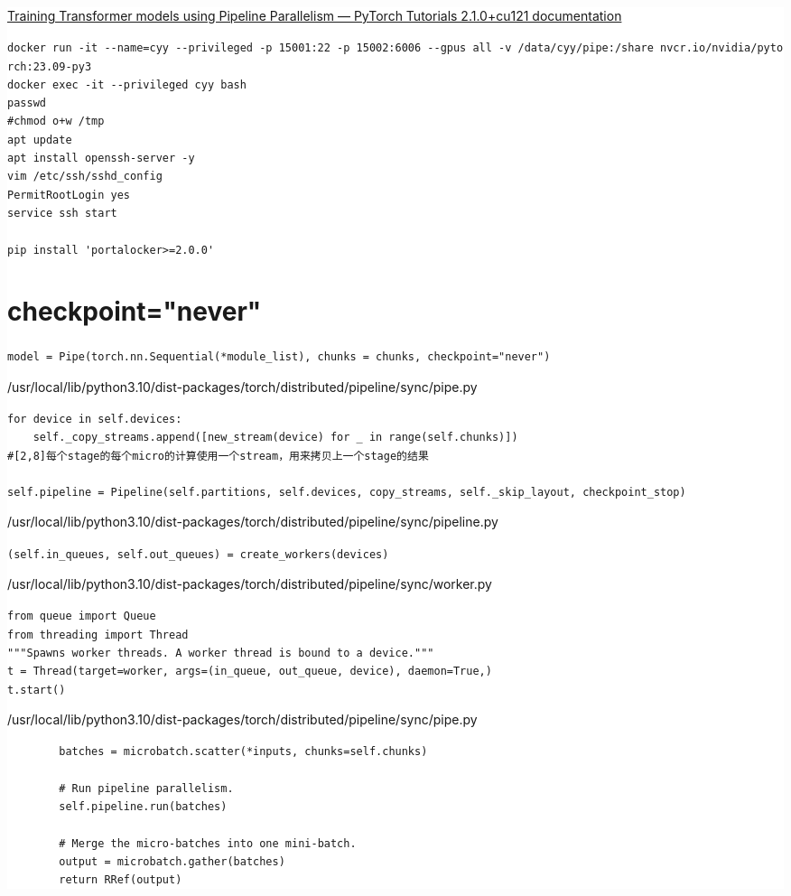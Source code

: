 [Training Transformer models using Pipeline Parallelism — PyTorch Tutorials 2.1.0+cu121 documentation](https://pytorch.org/tutorials/intermediate/pipeline_tutorial.html)

```
docker run -it --name=cyy --privileged -p 15001:22 -p 15002:6006 --gpus all -v /data/cyy/pipe:/share nvcr.io/nvidia/pytorch:23.09-py3 
docker exec -it --privileged cyy bash
passwd
#chmod o+w /tmp 
apt update
apt install openssh-server -y
vim /etc/ssh/sshd_config
PermitRootLogin yes
service ssh start

pip install 'portalocker>=2.0.0'
```

# checkpoint="never"

```
model = Pipe(torch.nn.Sequential(*module_list), chunks = chunks, checkpoint="never")
```

/usr/local/lib/python3.10/dist-packages/torch/distributed/pipeline/sync/pipe.py

```
for device in self.devices:
	self._copy_streams.append([new_stream(device) for _ in range(self.chunks)])
#[2,8]每个stage的每个micro的计算使用一个stream，用来拷贝上一个stage的结果

self.pipeline = Pipeline(self.partitions, self.devices, copy_streams, self._skip_layout, checkpoint_stop)
```

/usr/local/lib/python3.10/dist-packages/torch/distributed/pipeline/sync/pipeline.py

```
(self.in_queues, self.out_queues) = create_workers(devices)
```

/usr/local/lib/python3.10/dist-packages/torch/distributed/pipeline/sync/worker.py

```
from queue import Queue
from threading import Thread
"""Spawns worker threads. A worker thread is bound to a device."""
t = Thread(target=worker, args=(in_queue, out_queue, device), daemon=True,)
t.start()
```

/usr/local/lib/python3.10/dist-packages/torch/distributed/pipeline/sync/pipe.py

```
        batches = microbatch.scatter(*inputs, chunks=self.chunks)

        # Run pipeline parallelism.
        self.pipeline.run(batches)

        # Merge the micro-batches into one mini-batch.
        output = microbatch.gather(batches)
        return RRef(output)
```
